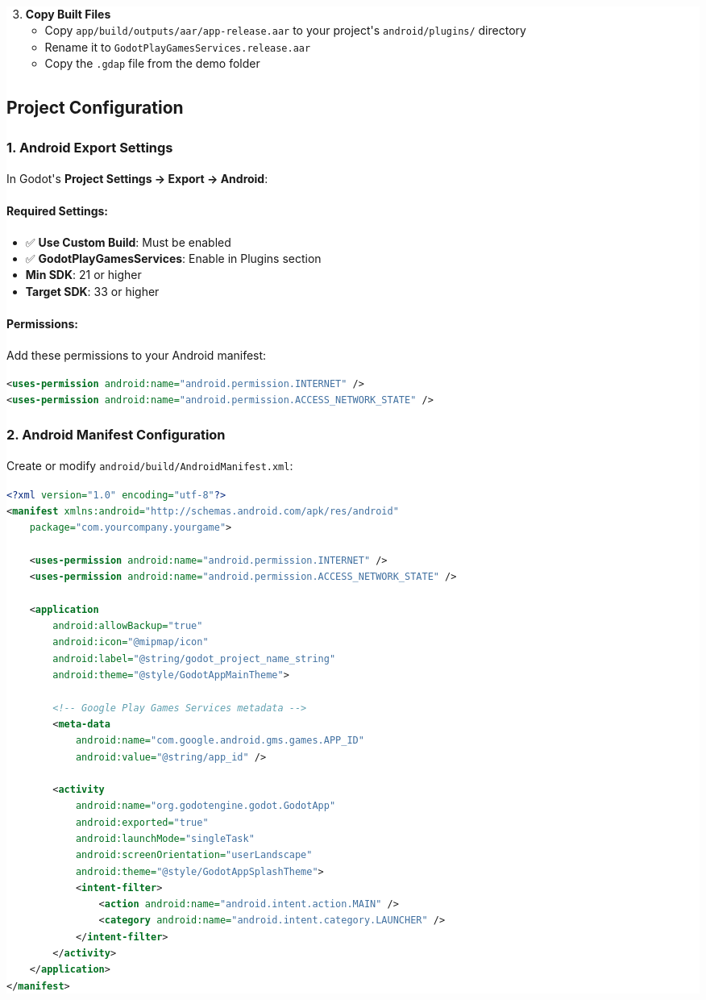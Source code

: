 3. **Copy Built Files**
   - Copy `app/build/outputs/aar/app-release.aar` to your project's `android/plugins/` directory
   - Rename it to `GodotPlayGamesServices.release.aar`
   - Copy the `.gdap` file from the demo folder

## Project Configuration

### 1. Android Export Settings

In Godot's **Project Settings → Export → Android**:

#### Required Settings:
- ✅ **Use Custom Build**: Must be enabled
- ✅ **GodotPlayGamesServices**: Enable in Plugins section
- **Min SDK**: 21 or higher
- **Target SDK**: 33 or higher

#### Permissions:
Add these permissions to your Android manifest:
```xml
<uses-permission android:name="android.permission.INTERNET" />
<uses-permission android:name="android.permission.ACCESS_NETWORK_STATE" />
```

### 2. Android Manifest Configuration

Create or modify `android/build/AndroidManifest.xml`:

```xml
<?xml version="1.0" encoding="utf-8"?>
<manifest xmlns:android="http://schemas.android.com/apk/res/android"
    package="com.yourcompany.yourgame">

    <uses-permission android:name="android.permission.INTERNET" />
    <uses-permission android:name="android.permission.ACCESS_NETWORK_STATE" />

    <application
        android:allowBackup="true"
        android:icon="@mipmap/icon"
        android:label="@string/godot_project_name_string"
        android:theme="@style/GodotAppMainTheme">

        <!-- Google Play Games Services metadata -->
        <meta-data
            android:name="com.google.android.gms.games.APP_ID"
            android:value="@string/app_id" />

        <activity
            android:name="org.godotengine.godot.GodotApp"
            android:exported="true"
            android:launchMode="singleTask"
            android:screenOrientation="userLandscape"
            android:theme="@style/GodotAppSplashTheme">
            <intent-filter>
                <action android:name="android.intent.action.MAIN" />
                <category android:name="android.intent.category.LAUNCHER" />
            </intent-filter>
        </activity>
    </application>
</manifest>
```
